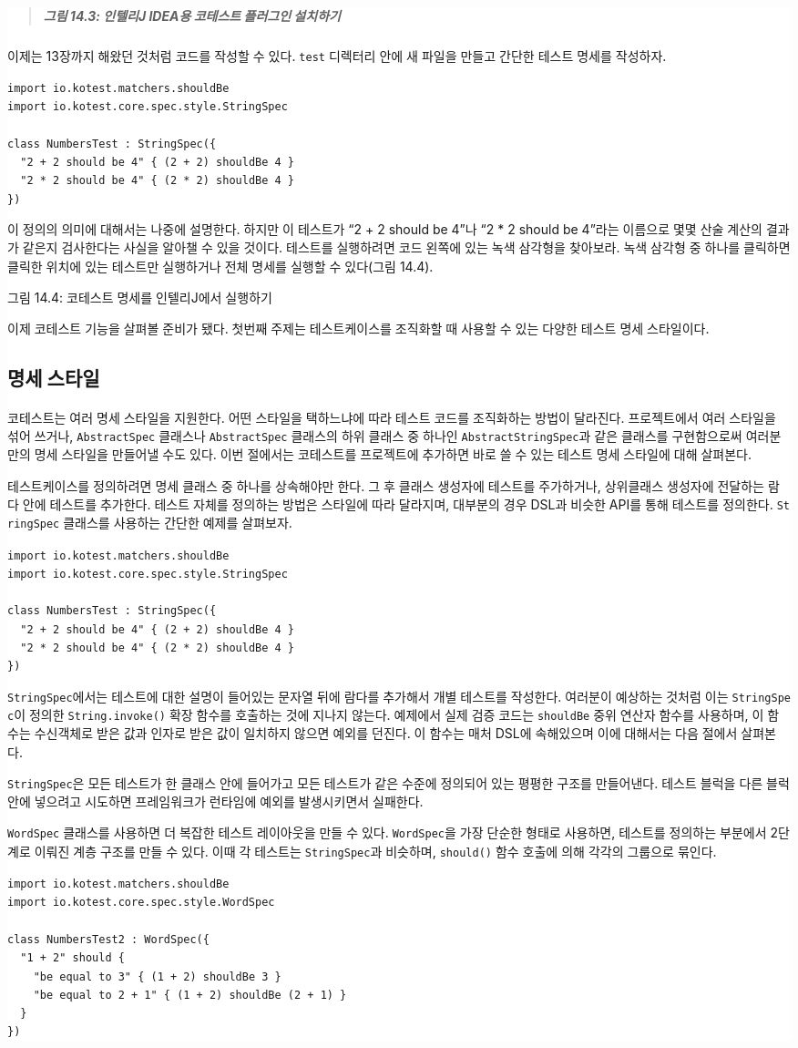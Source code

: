 >##### 그림 14.3: 인텔리J IDEA용 코테스트 플러그인 설치하기

이제는 13장까지 해왔던 것처럼 코드를 작성할 수 있다. `test` 디렉터리 안에 새 파일을 만들고 간단한 테스트 명세를 작성하자.

```
import io.kotest.matchers.shouldBe
import io.kotest.core.spec.style.StringSpec

class NumbersTest : StringSpec({
  "2 + 2 should be 4" { (2 + 2) shouldBe 4 }
  "2 * 2 should be 4" { (2 * 2) shouldBe 4 }
})
```

이 정의의 의미에 대해서는 나중에 설명한다. 하지만 이 테스트가 “2 + 2 should be 4”나 “2 * 2 should be 4”라는 이름으로 몇몇 산술 계산의 결과가 같은지 검사한다는 사실을 알아챌 수 있을 것이다. 테스트를 실행하려면 코드 왼쪽에 있는 녹색 삼각형을 찾아보라. 녹색 삼각형 중 하나를 클릭하면 클릭한 위치에 있는 테스트만 실행하거나 전체 명세를 실행할 수 있다(그림 14.4).

그림 14.4: 코테스트 명세를 인텔리J에서 실행하기

이제 코테스트 기능을 살펴볼 준비가 됐다. 첫번째 주제는 테스트케이스를 조직화할 때 사용할 수 있는 다양한 테스트 명세 스타일이다.

## 명세 스타일

코테스트는 여러 명세 스타일을 지원한다. 어떤 스타일을 택하느냐에 따라 테스트 코드를 조직화하는 방법이 달라진다. 프로젝트에서 여러 스타일을 섞어 쓰거나, `AbstractSpec` 클래스나 `AbstractSpec` 클래스의 하위 클래스 중 하나인 `AbstractStringSpec`과 같은 클래스를 구현함으로써 여러분만의 명세 스타일을 만들어낼 수도 있다. 이번 절에서는 코테스트를 프로젝트에 추가하면 바로 쓸 수 있는 테스트 명세 스타일에 대해 살펴본다.

테스트케이스를 정의하려면 명세 클래스 중 하나를 상속해야만 한다. 그 후 클래스 생성자에 테스트를 주가하거나, 상위클래스 생성자에 전달하는 람다 안에 테스트를 추가한다. 테스트 자체를 정의하는 방법은 스타일에 따라 달라지며, 대부분의 경우 DSL과 비슷한 API를 통해 테스트를 정의한다. `StringSpec` 클래스를 사용하는 간단한 예제를 살펴보자.

```
import io.kotest.matchers.shouldBe
import io.kotest.core.spec.style.StringSpec

class NumbersTest : StringSpec({
  "2 + 2 should be 4" { (2 + 2) shouldBe 4 }
  "2 * 2 should be 4" { (2 * 2) shouldBe 4 }
})
```

`StringSpec`에서는 테스트에 대한 설명이 들어있는 문자열 뒤에 람다를 추가해서 개별 테스트를 작성한다. 여러분이 예상하는 것처럼 이는 `StringSpec`이 정의한 `String.invoke()` 확장 함수를 호출하는 것에 지나지 않는다. 예제에서 실제 검증 코드는 `shouldBe` 중위 연산자 함수를 사용하며, 이 함수는 수신객체로 받은 값과 인자로 받은 값이 일치하지 않으면 예외를 던진다. 이 함수는 매처 DSL에 속해있으며 이에 대해서는 다음 절에서 살펴본다.

`StringSpec`은 모든 테스트가 한 클래스 안에 들어가고 모든 테스트가 같은 수준에 정의되어 있는 평평한 구조를 만들어낸다. 테스트 블럭을 다른 블럭 안에 넣으려고 시도하면 프레임워크가 런타임에 예외를 발생시키면서 실패한다.

`WordSpec` 클래스를 사용하면 더 복잡한 테스트 레이아웃을 만들 수 있다. `WordSpec`을 가장 단순한 형태로 사용하면, 테스트를 정의하는 부분에서 2단계로 이뤄진 계층 구조를 만들 수 있다. 이때 각 테스트는 `StringSpec`과 비슷하며, `should()` 함수 호출에 의해 각각의 그룹으로 묶인다.

```
import io.kotest.matchers.shouldBe
import io.kotest.core.spec.style.WordSpec

class NumbersTest2 : WordSpec({
  "1 + 2" should {
    "be equal to 3" { (1 + 2) shouldBe 3 }
    "be equal to 2 + 1" { (1 + 2) shouldBe (2 + 1) }
  }
})
```
